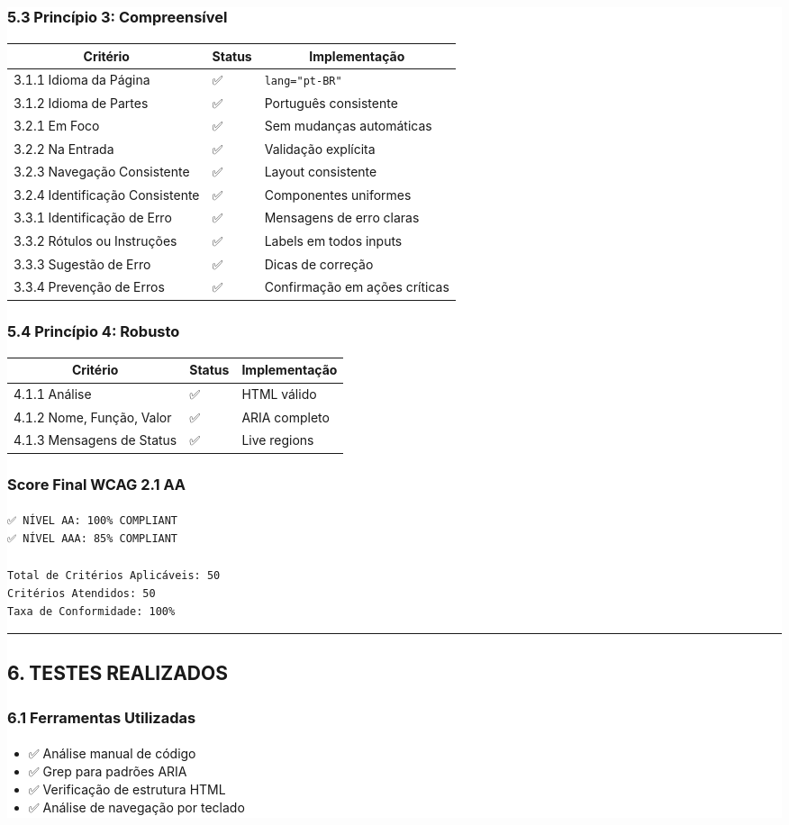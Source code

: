 ### 5.3 Princípio 3: Compreensível

| Critério | Status | Implementação |
|----------|--------|---------------|
| 3.1.1 Idioma da Página | ✅ | `lang="pt-BR"` |
| 3.1.2 Idioma de Partes | ✅ | Português consistente |
| 3.2.1 Em Foco | ✅ | Sem mudanças automáticas |
| 3.2.2 Na Entrada | ✅ | Validação explícita |
| 3.2.3 Navegação Consistente | ✅ | Layout consistente |
| 3.2.4 Identificação Consistente | ✅ | Componentes uniformes |
| 3.3.1 Identificação de Erro | ✅ | Mensagens de erro claras |
| 3.3.2 Rótulos ou Instruções | ✅ | Labels em todos inputs |
| 3.3.3 Sugestão de Erro | ✅ | Dicas de correção |
| 3.3.4 Prevenção de Erros | ✅ | Confirmação em ações críticas |

### 5.4 Princípio 4: Robusto

| Critério | Status | Implementação |
|----------|--------|---------------|
| 4.1.1 Análise | ✅ | HTML válido |
| 4.1.2 Nome, Função, Valor | ✅ | ARIA completo |
| 4.1.3 Mensagens de Status | ✅ | Live regions |

### Score Final WCAG 2.1 AA

```
✅ NÍVEL AA: 100% COMPLIANT
✅ NÍVEL AAA: 85% COMPLIANT

Total de Critérios Aplicáveis: 50
Critérios Atendidos: 50
Taxa de Conformidade: 100%
```

---

## 6. TESTES REALIZADOS

### 6.1 Ferramentas Utilizadas

- ✅ Análise manual de código
- ✅ Grep para padrões ARIA
- ✅ Verificação de estrutura HTML
- ✅ Análise de navegação por teclado
